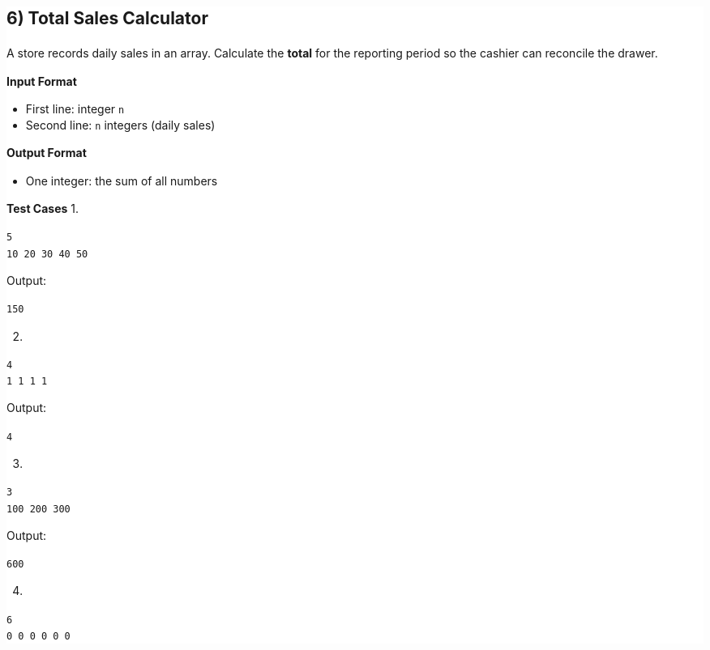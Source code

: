 
## 6) Total Sales Calculator

A store records daily sales in an array. Calculate the **total** for the reporting period so the cashier can reconcile the drawer.

**Input Format**

* First line: integer `n`
* Second line: `n` integers (daily sales)

**Output Format**

* One integer: the sum of all numbers

**Test Cases**
1.

```
5
10 20 30 40 50
```

Output:

```
150
```

2.

```
4
1 1 1 1
```

Output:

```
4
```

3.

```
3
100 200 300
```

Output:

```
600
```

4.

```
6
0 0 0 0 0 0
```
